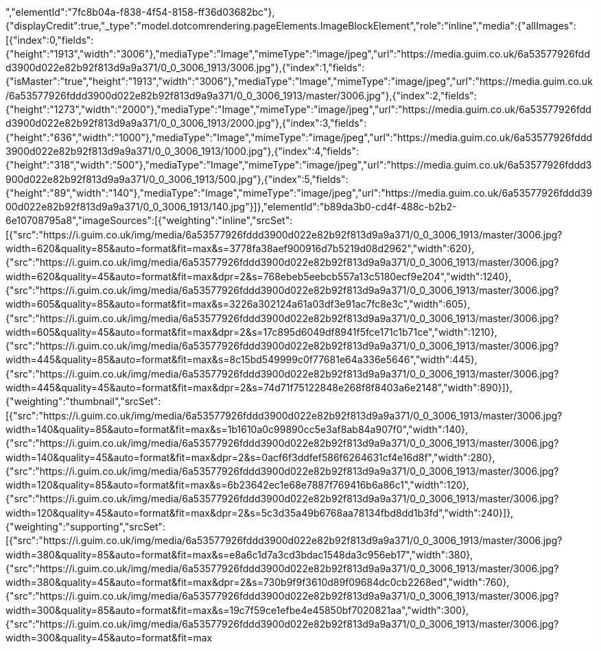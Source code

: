 </p>&quot;,&quot;elementId&quot;:&quot;7fc8b04a-f838-4f54-8158-ff36d03682bc&quot;},{&quot;displayCredit&quot;:true,&quot;_type&quot;:&quot;model.dotcomrendering.pageElements.ImageBlockElement&quot;,&quot;role&quot;:&quot;inline&quot;,&quot;media&quot;:{&quot;allImages&quot;:[{&quot;index&quot;:0,&quot;fields&quot;:{&quot;height&quot;:&quot;1913&quot;,&quot;width&quot;:&quot;3006&quot;},&quot;mediaType&quot;:&quot;Image&quot;,&quot;mimeType&quot;:&quot;image/jpeg&quot;,&quot;url&quot;:&quot;https://media.guim.co.uk/6a53577926fddd3900d022e82b92f813d9a9a371/0_0_3006_1913/3006.jpg&quot;},{&quot;index&quot;:1,&quot;fields&quot;:{&quot;isMaster&quot;:&quot;true&quot;,&quot;height&quot;:&quot;1913&quot;,&quot;width&quot;:&quot;3006&quot;},&quot;mediaType&quot;:&quot;Image&quot;,&quot;mimeType&quot;:&quot;image/jpeg&quot;,&quot;url&quot;:&quot;https://media.guim.co.uk/6a53577926fddd3900d022e82b92f813d9a9a371/0_0_3006_1913/master/3006.jpg&quot;},{&quot;index&quot;:2,&quot;fields&quot;:{&quot;height&quot;:&quot;1273&quot;,&quot;width&quot;:&quot;2000&quot;},&quot;mediaType&quot;:&quot;Image&quot;,&quot;mimeType&quot;:&quot;image/jpeg&quot;,&quot;url&quot;:&quot;https://media.guim.co.uk/6a53577926fddd3900d022e82b92f813d9a9a371/0_0_3006_1913/2000.jpg&quot;},{&quot;index&quot;:3,&quot;fields&quot;:{&quot;height&quot;:&quot;636&quot;,&quot;width&quot;:&quot;1000&quot;},&quot;mediaType&quot;:&quot;Image&quot;,&quot;mimeType&quot;:&quot;image/jpeg&quot;,&quot;url&quot;:&quot;https://media.guim.co.uk/6a53577926fddd3900d022e82b92f813d9a9a371/0_0_3006_1913/1000.jpg&quot;},{&quot;index&quot;:4,&quot;fields&quot;:{&quot;height&quot;:&quot;318&quot;,&quot;width&quot;:&quot;500&quot;},&quot;mediaType&quot;:&quot;Image&quot;,&quot;mimeType&quot;:&quot;image/jpeg&quot;,&quot;url&quot;:&quot;https://media.guim.co.uk/6a53577926fddd3900d022e82b92f813d9a9a371/0_0_3006_1913/500.jpg&quot;},{&quot;index&quot;:5,&quot;fields&quot;:{&quot;height&quot;:&quot;89&quot;,&quot;width&quot;:&quot;140&quot;},&quot;mediaType&quot;:&quot;Image&quot;,&quot;mimeType&quot;:&quot;image/jpeg&quot;,&quot;url&quot;:&quot;https://media.guim.co.uk/6a53577926fddd3900d022e82b92f813d9a9a371/0_0_3006_1913/140.jpg&quot;}]},&quot;elementId&quot;:&quot;b89da3b0-cd4f-488c-b2b2-6e10708795a8&quot;,&quot;imageSources&quot;:[{&quot;weighting&quot;:&quot;inline&quot;,&quot;srcSet&quot;:[{&quot;src&quot;:&quot;https://i.guim.co.uk/img/media/6a53577926fddd3900d022e82b92f813d9a9a371/0_0_3006_1913/master/3006.jpg?width=620&amp;quality=85&amp;auto=format&amp;fit=max&amp;s=3778fa38aef900916d7b5219d08d2962&quot;,&quot;width&quot;:620},{&quot;src&quot;:&quot;https://i.guim.co.uk/img/media/6a53577926fddd3900d022e82b92f813d9a9a371/0_0_3006_1913/master/3006.jpg?width=620&amp;quality=45&amp;auto=format&amp;fit=max&amp;dpr=2&amp;s=768ebeb5eebcb557a13c5180ecf9e204&quot;,&quot;width&quot;:1240},{&quot;src&quot;:&quot;https://i.guim.co.uk/img/media/6a53577926fddd3900d022e82b92f813d9a9a371/0_0_3006_1913/master/3006.jpg?width=605&amp;quality=85&amp;auto=format&amp;fit=max&amp;s=3226a302124a61a03df3e91ac7fc8e3c&quot;,&quot;width&quot;:605},{&quot;src&quot;:&quot;https://i.guim.co.uk/img/media/6a53577926fddd3900d022e82b92f813d9a9a371/0_0_3006_1913/master/3006.jpg?width=605&amp;quality=45&amp;auto=format&amp;fit=max&amp;dpr=2&amp;s=17c895d6049df8941f5fce171c1b71ce&quot;,&quot;width&quot;:1210},{&quot;src&quot;:&quot;https://i.guim.co.uk/img/media/6a53577926fddd3900d022e82b92f813d9a9a371/0_0_3006_1913/master/3006.jpg?width=445&amp;quality=85&amp;auto=format&amp;fit=max&amp;s=8c15bd549999c0f77681e64a336e5646&quot;,&quot;width&quot;:445},{&quot;src&quot;:&quot;https://i.guim.co.uk/img/media/6a53577926fddd3900d022e82b92f813d9a9a371/0_0_3006_1913/master/3006.jpg?width=445&amp;quality=45&amp;auto=format&amp;fit=max&amp;dpr=2&amp;s=74d71f75122848e268f8f8403a6e2148&quot;,&quot;width&quot;:890}]},{&quot;weighting&quot;:&quot;thumbnail&quot;,&quot;srcSet&quot;:[{&quot;src&quot;:&quot;https://i.guim.co.uk/img/media/6a53577926fddd3900d022e82b92f813d9a9a371/0_0_3006_1913/master/3006.jpg?width=140&amp;quality=85&amp;auto=format&amp;fit=max&amp;s=1b1610a0c99890cc5e3af8ab84a907f0&quot;,&quot;width&quot;:140},{&quot;src&quot;:&quot;https://i.guim.co.uk/img/media/6a53577926fddd3900d022e82b92f813d9a9a371/0_0_3006_1913/master/3006.jpg?width=140&amp;quality=45&amp;auto=format&amp;fit=max&amp;dpr=2&amp;s=0acf6f3ddfef586f6264631cf4e16d8f&quot;,&quot;width&quot;:280},{&quot;src&quot;:&quot;https://i.guim.co.uk/img/media/6a53577926fddd3900d022e82b92f813d9a9a371/0_0_3006_1913/master/3006.jpg?width=120&amp;quality=85&amp;auto=format&amp;fit=max&amp;s=6b23642ec1e68e7887f769416b6a86c1&quot;,&quot;width&quot;:120},{&quot;src&quot;:&quot;https://i.guim.co.uk/img/media/6a53577926fddd3900d022e82b92f813d9a9a371/0_0_3006_1913/master/3006.jpg?width=120&amp;quality=45&amp;auto=format&amp;fit=max&amp;dpr=2&amp;s=5c3d35a49b6768aa78134fbd8dd1b3fd&quot;,&quot;width&quot;:240}]},{&quot;weighting&quot;:&quot;supporting&quot;,&quot;srcSet&quot;:[{&quot;src&quot;:&quot;https://i.guim.co.uk/img/media/6a53577926fddd3900d022e82b92f813d9a9a371/0_0_3006_1913/master/3006.jpg?width=380&amp;quality=85&amp;auto=format&amp;fit=max&amp;s=e8a6c1d7a3cd3bdac1548da3c956eb17&quot;,&quot;width&quot;:380},{&quot;src&quot;:&quot;https://i.guim.co.uk/img/media/6a53577926fddd3900d022e82b92f813d9a9a371/0_0_3006_1913/master/3006.jpg?width=380&amp;quality=45&amp;auto=format&amp;fit=max&amp;dpr=2&amp;s=730b9f9f3610d89f09684dc0cb2268ed&quot;,&quot;width&quot;:760},{&quot;src&quot;:&quot;https://i.guim.co.uk/img/media/6a53577926fddd3900d022e82b92f813d9a9a371/0_0_3006_1913/master/3006.jpg?width=300&amp;quality=85&amp;auto=format&amp;fit=max&amp;s=19c7f59ce1efbe4e45850bf7020821aa&quot;,&quot;width&quot;:300},{&quot;src&quot;:&quot;https://i.guim.co.uk/img/media/6a53577926fddd3900d022e82b92f813d9a9a371/0_0_3006_1913/master/3006.jpg?width=300&amp;quality=45&amp;auto=format&amp;fit=max